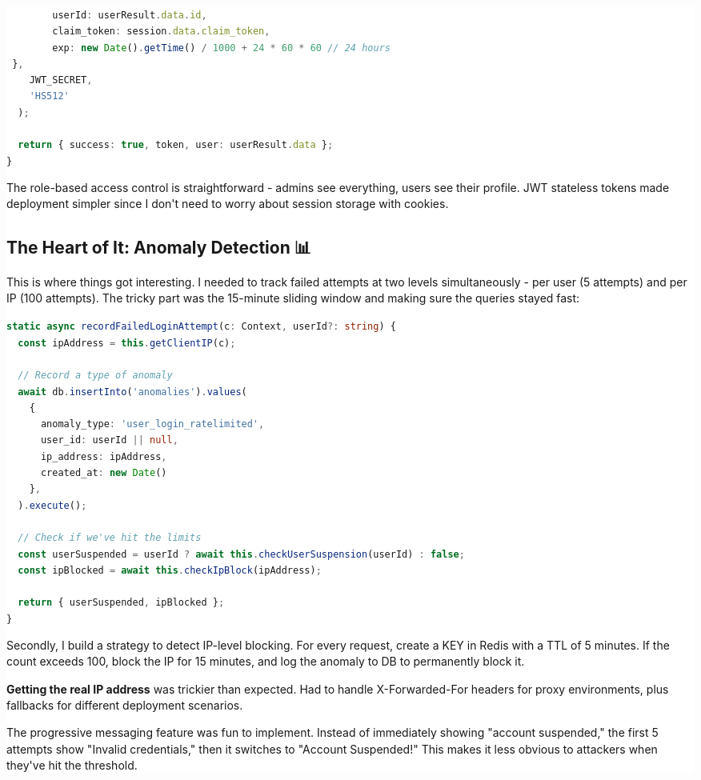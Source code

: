 ```typescript
        userId: userResult.data.id,
        claim_token: session.data.claim_token,
        exp: new Date().getTime() / 1000 + 24 * 60 * 60 // 24 hours
 },
    JWT_SECRET,
    'HS512'
  );

  return { success: true, token, user: userResult.data };
}
```

The role-based access control is straightforward - admins see everything, users see their profile. JWT stateless tokens made deployment simpler since I don't need to worry about session storage with cookies.

## The Heart of It: Anomaly Detection 📊

This is where things got interesting. I needed to track failed attempts at two levels simultaneously - per user (5 attempts) and per IP (100 attempts). The tricky part was the 15-minute sliding window and making sure the queries stayed fast:

```typescript
static async recordFailedLoginAttempt(c: Context, userId?: string) {
  const ipAddress = this.getClientIP(c);
  
  // Record a type of anomaly
  await db.insertInto('anomalies').values(
    {
      anomaly_type: 'user_login_ratelimited',
      user_id: userId || null,
      ip_address: ipAddress,
      created_at: new Date()
    },
  ).execute();

  // Check if we've hit the limits
  const userSuspended = userId ? await this.checkUserSuspension(userId) : false;
  const ipBlocked = await this.checkIpBlock(ipAddress);

  return { userSuspended, ipBlocked };
}
```

Secondly, I build a strategy to detect IP-level blocking. For every request, create a KEY in Redis with a TTL of 5 minutes. If the count exceeds 100, block the IP for 15 minutes, and log the anomaly to DB to permanently block it.

**Getting the real IP address** was trickier than expected. Had to handle X-Forwarded-For headers for proxy environments, plus fallbacks for different deployment scenarios.

The progressive messaging feature was fun to implement. Instead of immediately showing "account suspended," the first 5 attempts show "Invalid credentials," then it switches to "Account Suspended!" This makes it less obvious to attackers when they've hit the threshold.
